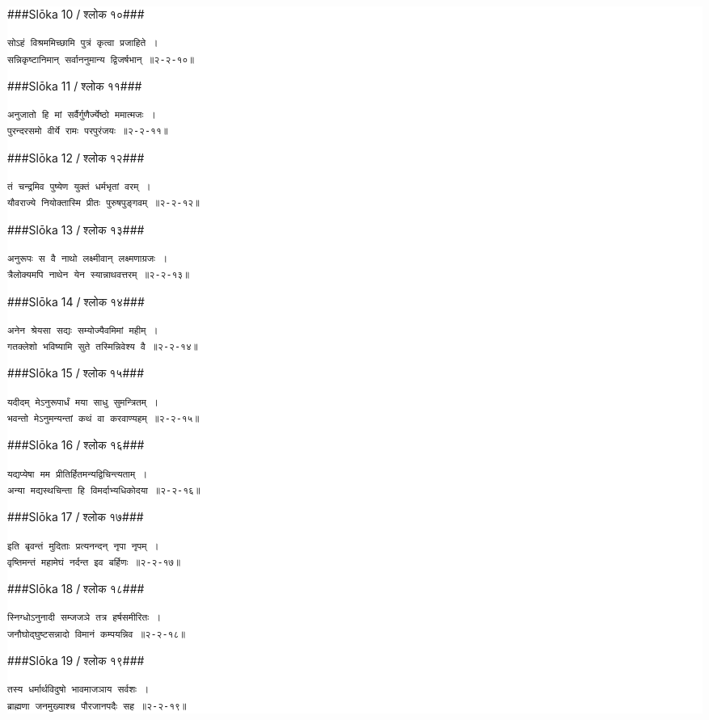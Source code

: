 
###Slōka 10 / श्लोक १०###


    सोऽहं विश्रममिच्छामि पुत्रं कृत्वा प्रजाहिते ।
    सन्निकृष्टानिमान् सर्वाननुमान्य द्विजर्षभान् ॥२-२-१०॥


###Slōka 11 / श्लोक ११###


    अनुजातो हि मां सर्वैर्गुणैर्ज्येष्ठो ममात्मजः ।
    पुरन्दरसमो वीर्ये रामः परपुरंजयः ॥२-२-११॥


###Slōka 12 / श्लोक १२###


    तं चन्द्रमिव पुष्येण युक्तं धर्मभृतां वरम् ।
    यौवराज्ये नियोक्तास्मि प्रीतः पुरुषपुङ्गवम् ॥२-२-१२॥


###Slōka 13 / श्लोक १३###


    अनुरूपः स वै नाथो लक्ष्मीवान् लक्ष्मणाग्रजः ।
    त्रैलोक्यमपि नाथेन येन स्यान्नाथवत्तरम् ॥२-२-१३॥


###Slōka 14 / श्लोक १४###


    अनेन श्रेयसा सद्यः सम्योज्यैवमिमां महीम् ।
    गतक्लेशो भविष्यामि सुते तस्मिन्निवेश्य वै ॥२-२-१४॥


###Slōka 15 / श्लोक १५###


    यदीदम् मेऽनुरूपार्धं मया साधु सुमन्त्रितम् ।
    भवन्तो मेऽनुमन्यन्तां कथं वा करवाण्यहम् ॥२-२-१५॥


###Slōka 16 / श्लोक १६###


    यद्यप्येषा मम प्रीतिर्हितमन्यद्विचिन्त्यताम् ।
    अन्या मद्यस्थचिन्ता हि विमर्दाभ्यधिकोदया ॥२-२-१६॥


###Slōka 17 / श्लोक १७###


    इति बृवन्तं मुदिताः प्रत्यनन्दन् नृपा नृपम् ।
    वृष्तिमन्तं महामेघं नर्दन्त इव बर्हिणः ॥२-२-१७॥


###Slōka 18 / श्लोक १८###


    स्निग्धोऽनुनादी सम्जजञे तत्र हर्षसमीरितः ।
    जनौघोद्घुष्टसन्नादो विमानं कम्पयन्निव ॥२-२-१८॥


###Slōka 19 / श्लोक १९###


    तस्य धर्मार्थविदुषो भावमाजञाय सर्वशः ।
    ब्राह्मणा जनमुख्याश्च पौरजानपदैः सह ॥२-२-१९॥
